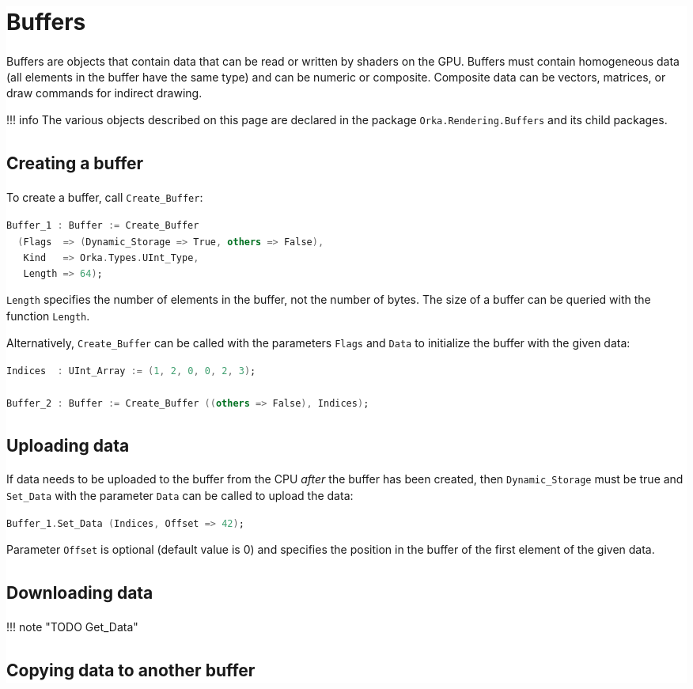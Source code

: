 # Buffers

Buffers are objects that contain data that can be read or written by
shaders on the GPU. Buffers must contain homogeneous data (all elements
in the buffer have the same type) and can be numeric or composite. Composite
data can be vectors, matrices, or draw commands for indirect drawing.

!!! info
    The various objects described on this page are declared in
    the package `Orka.Rendering.Buffers` and its child packages.

## Creating a buffer

To create a buffer, call `Create_Buffer`:

```ada
Buffer_1 : Buffer := Create_Buffer
  (Flags  => (Dynamic_Storage => True, others => False),
   Kind   => Orka.Types.UInt_Type,
   Length => 64);
```

`Length` specifies the number of elements in the buffer, not the number
of bytes. The size of a buffer can be queried with the function `Length`.

Alternatively, `Create_Buffer` can be called with the parameters `Flags`
and `Data` to initialize the buffer with the given data:

```ada
Indices  : UInt_Array := (1, 2, 0, 0, 2, 3);

Buffer_2 : Buffer := Create_Buffer ((others => False), Indices);
```

## Uploading data

If data needs to be uploaded to the buffer from the CPU *after*
the buffer has been created, then `Dynamic_Storage` must be true and
`Set_Data` with the parameter `Data` can be called to upload the data:

```ada
Buffer_1.Set_Data (Indices, Offset => 42);
```

Parameter `Offset` is optional (default value is 0) and specifies the
position in the buffer of the first element of the given data.

## Downloading data

!!! note "TODO Get\_Data"

## Copying data to another buffer
